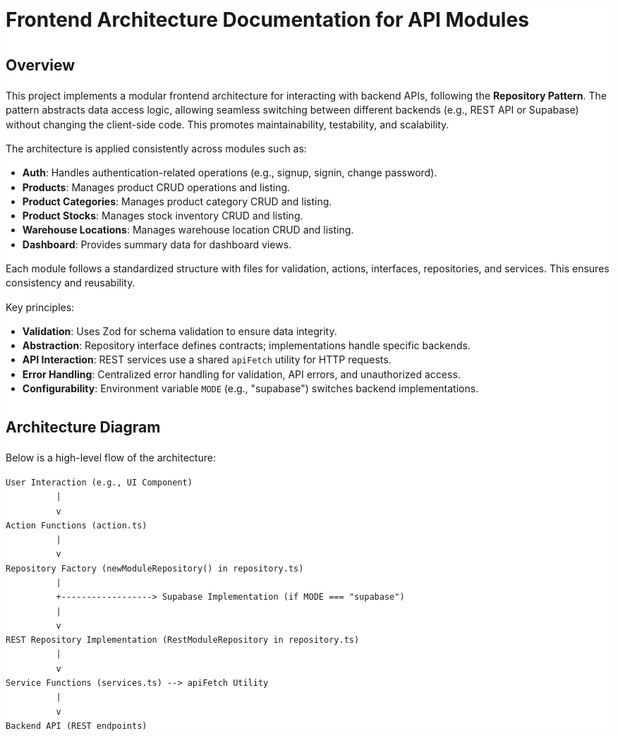 # Frontend Architecture Documentation for API Modules

## Overview

This project implements a modular frontend architecture for interacting with backend APIs, following the **Repository Pattern**. The pattern abstracts data access logic, allowing seamless switching between different backends (e.g., REST API or Supabase) without changing the client-side code. This promotes maintainability, testability, and scalability.

The architecture is applied consistently across modules such as:

- **Auth**: Handles authentication-related operations (e.g., signup, signin, change password).
- **Products**: Manages product CRUD operations and listing.
- **Product Categories**: Manages product category CRUD and listing.
- **Product Stocks**: Manages stock inventory CRUD and listing.
- **Warehouse Locations**: Manages warehouse location CRUD and listing.
- **Dashboard**: Provides summary data for dashboard views.

Each module follows a standardized structure with files for validation, actions, interfaces, repositories, and services. This ensures consistency and reusability.

Key principles:

- **Validation**: Uses Zod for schema validation to ensure data integrity.
- **Abstraction**: Repository interface defines contracts; implementations handle specific backends.
- **API Interaction**: REST services use a shared `apiFetch` utility for HTTP requests.
- **Error Handling**: Centralized error handling for validation, API errors, and unauthorized access.
- **Configurability**: Environment variable `MODE` (e.g., "supabase") switches backend implementations.

## Architecture Diagram

Below is a high-level flow of the architecture:

```
User Interaction (e.g., UI Component)
          |
          v
Action Functions (action.ts)
          |
          v
Repository Factory (newModuleRepository() in repository.ts)
          |
          +------------------> Supabase Implementation (if MODE === "supabase")
          |
          v
REST Repository Implementation (RestModuleRepository in repository.ts)
          |
          v
Service Functions (services.ts) --> apiFetch Utility
          |
          v
Backend API (REST endpoints)
```
